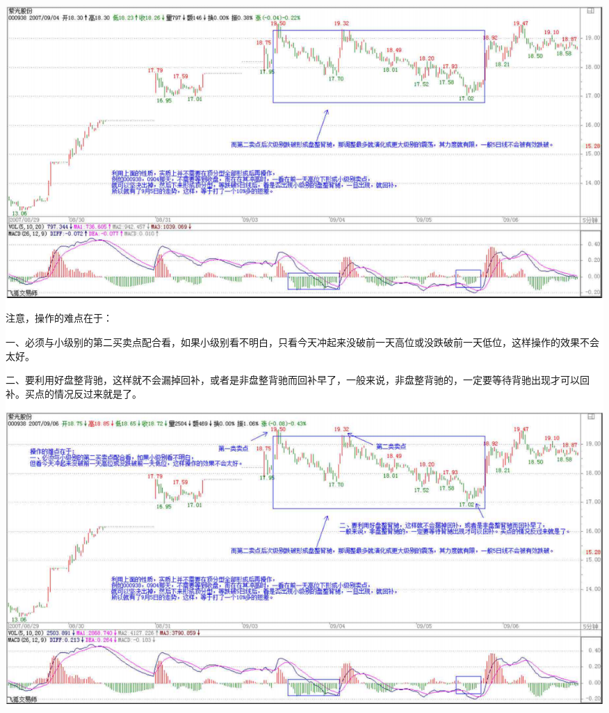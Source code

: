 ![A](/assets/images/20230731085447.png) 

注意，操作的难点在于：

一、必须与小级别的第二买卖点配合看，如果小级别看不明白，只看今天冲起来没破前一天高位或没跌破前一天低位，这样操作的效果不会太好。

二、要利用好盘整背驰，这样就不会漏掉回补，或者是非盘整背驰而回补早了，一般来说，非盘整背驰的，一定要等待背驰出现才可以回补。买点的情况反过来就是了。

![A](/assets/images/20230731085626.png)
